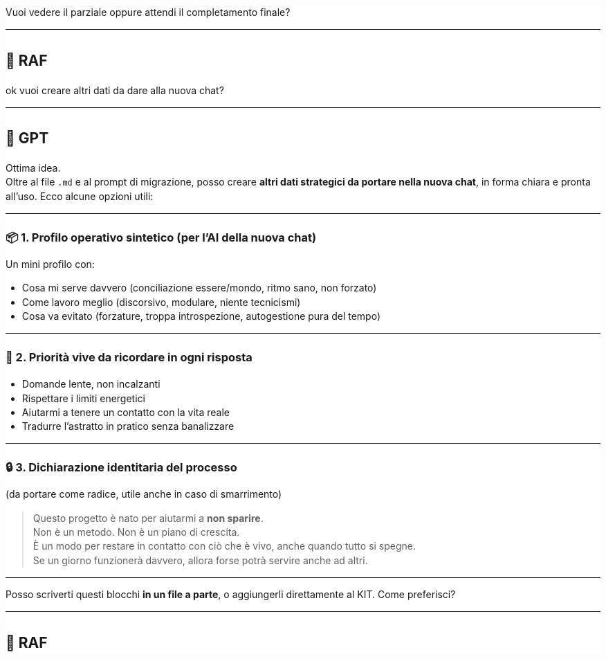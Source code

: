 Vuoi vedere il parziale oppure attendi il completamento finale?

---

## 👤 **RAF**

ok vuoi creare altri dati da dare alla nuova chat?

---

## 🤖 **GPT**

Ottima idea.  
Oltre al file `.md` e al prompt di migrazione, posso creare **altri dati strategici da portare nella nuova chat**, in forma chiara e pronta all’uso. Ecco alcune opzioni utili:

---

### 📦 1. **Profilo operativo sintetico (per l’AI della nuova chat)**  
Un mini profilo con:
- Cosa mi serve davvero (conciliazione essere/mondo, ritmo sano, non forzato)
- Come lavoro meglio (discorsivo, modulare, niente tecnicismi)
- Cosa va evitato (forzature, troppa introspezione, autogestione pura del tempo)

---

### 🧭 2. **Priorità vive da ricordare in ogni risposta**
- Domande lente, non incalzanti  
- Rispettare i limiti energetici  
- Aiutarmi a tenere un contatto con la vita reale  
- Tradurre l’astratto in pratico senza banalizzare

---

### 🔒 3. **Dichiarazione identitaria del processo**  
(da portare come radice, utile anche in caso di smarrimento)

> Questo progetto è nato per aiutarmi a **non sparire**.  
> Non è un metodo. Non è un piano di crescita.  
> È un modo per restare in contatto con ciò che è vivo, anche quando tutto si spegne.  
> Se un giorno funzionerà davvero, allora forse potrà servire anche ad altri.

---

Posso scriverti questi blocchi **in un file a parte**, o aggiungerli direttamente al KIT. Come preferisci?

---

## 👤 **RAF**
